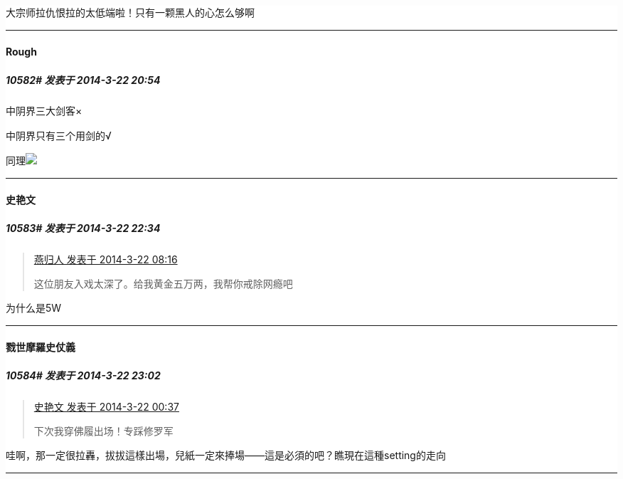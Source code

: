 
大宗师拉仇恨拉的太低端啦！只有一颗黑人的心怎么够啊







*****

####  Rough  
##### 10582#       发表于 2014-3-22 20:54




中阴界三大剑客×

中阴界只有三个用剑的√


同理<img src="https://static.saraba1st.com/image/smiley/face/12.gif" referrerpolicy="no-referrer">







*****

####  史艳文  
##### 10583#       发表于 2014-3-22 22:34



<blockquote><a href="httphttps://bbs.saraba1st.com/2b/forum.php?mod=redirect&amp;goto=findpost&amp;pid=24852971&amp;ptid=346283" target="_blank">燕归人 发表于 2014-3-22 08:16</a>

这位朋友入戏太深了。给我黄金五万两，我帮你戒除网瘾吧</blockquote>
为什么是5W







*****

####  戮世摩羅史仗義  
##### 10584#       发表于 2014-3-22 23:02



<blockquote><a href="httphttps://bbs.saraba1st.com/2b/forum.php?mod=redirect&amp;goto=findpost&amp;pid=24851929&amp;ptid=346283" target="_blank">史艳文 发表于 2014-3-22 00:37</a>

下次我穿佛履出场！专踩修罗军</blockquote>
哇啊，那一定很拉轟，拔拔這樣出場，兒紙一定來捧場——這是必須的吧？瞧現在這種setting的走向







*****
